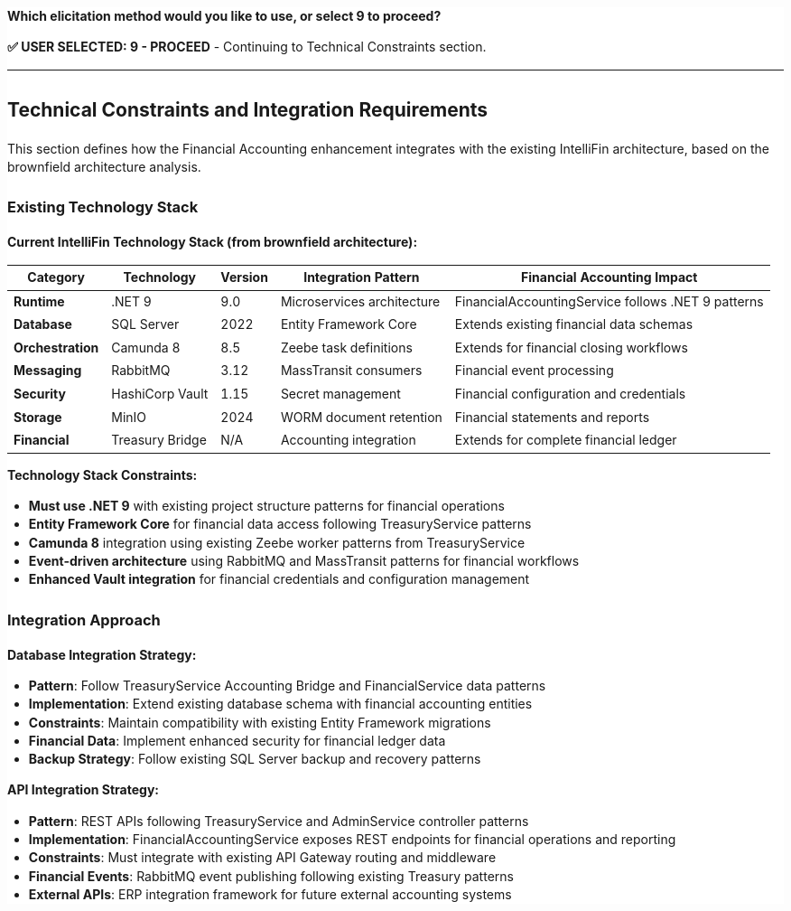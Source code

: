 **Which elicitation method would you like to use, or select 9 to proceed?**

**✅ USER SELECTED: 9 - PROCEED** - Continuing to Technical Constraints section.

---

## Technical Constraints and Integration Requirements

This section defines how the Financial Accounting enhancement integrates with the existing IntelliFin architecture, based on the brownfield architecture analysis.

### Existing Technology Stack

**Current IntelliFin Technology Stack (from brownfield architecture):**

| Category      | Technology          | Version | Integration Pattern | Financial Accounting Impact |
| ------------- | ------------------- | ------- | ------------------- | --------------------------- |
| **Runtime**   | .NET 9              | 9.0     | Microservices architecture | FinancialAccountingService follows .NET 9 patterns |
| **Database**  | SQL Server          | 2022    | Entity Framework Core | Extends existing financial data schemas |
| **Orchestration** | Camunda 8       | 8.5     | Zeebe task definitions | Extends for financial closing workflows |
| **Messaging** | RabbitMQ            | 3.12    | MassTransit consumers | Financial event processing |
| **Security**  | HashiCorp Vault     | 1.15    | Secret management | Financial configuration and credentials |
| **Storage**   | MinIO               | 2024    | WORM document retention | Financial statements and reports |
| **Financial** | Treasury Bridge     | N/A     | Accounting integration | Extends for complete financial ledger |

**Technology Stack Constraints:**
- **Must use .NET 9** with existing project structure patterns for financial operations
- **Entity Framework Core** for financial data access following TreasuryService patterns
- **Camunda 8** integration using existing Zeebe worker patterns from TreasuryService
- **Event-driven architecture** using RabbitMQ and MassTransit patterns for financial workflows
- **Enhanced Vault integration** for financial credentials and configuration management

### Integration Approach

**Database Integration Strategy:**
- **Pattern**: Follow TreasuryService Accounting Bridge and FinancialService data patterns
- **Implementation**: Extend existing database schema with financial accounting entities
- **Constraints**: Maintain compatibility with existing Entity Framework migrations
- **Financial Data**: Implement enhanced security for financial ledger data
- **Backup Strategy**: Follow existing SQL Server backup and recovery patterns

**API Integration Strategy:**
- **Pattern**: REST APIs following TreasuryService and AdminService controller patterns
- **Implementation**: FinancialAccountingService exposes REST endpoints for financial operations and reporting
- **Constraints**: Must integrate with existing API Gateway routing and middleware
- **Financial Events**: RabbitMQ event publishing following existing Treasury patterns
- **External APIs**: ERP integration framework for future external accounting systems
